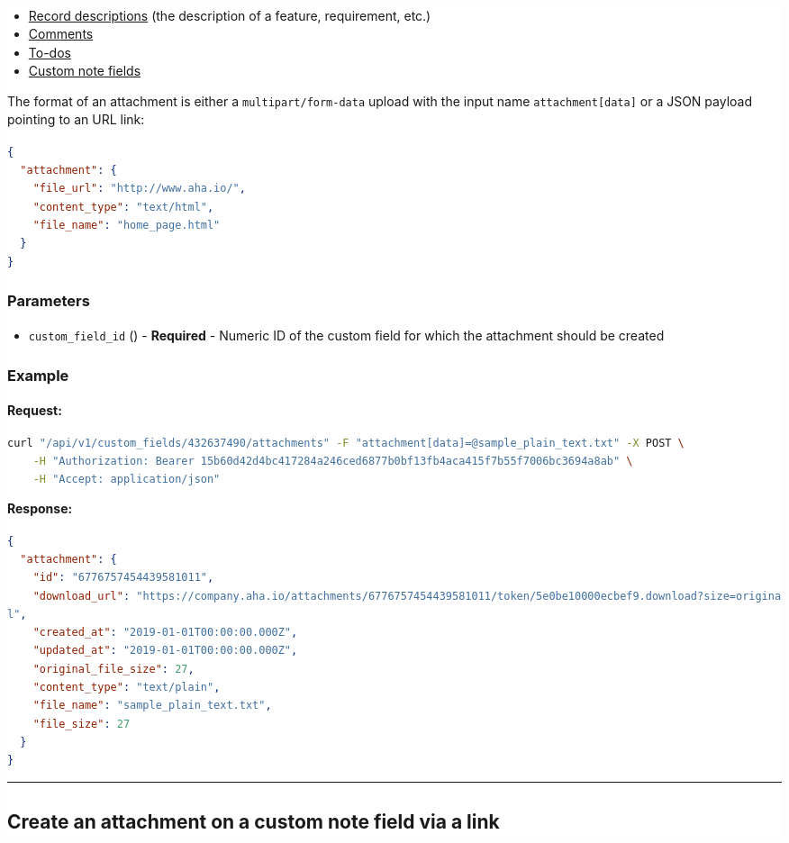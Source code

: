 - [Record descriptions](/api/resources/attachments/create_an_attachment_on_a_record_description) (the description of a feature, requirement, etc.)
- [Comments](/api/resources/attachments/create_an_attachment_on_a_comment)
- [To-dos](/api/resources/attachments/create_an_attachment_on_a_to-do)
- [Custom note fields](/api/resources/attachments/create_an_attachment_on_a_custom_note_field)

The format of an attachment is either a `multipart/form-data` upload with
the input name `attachment[data]` or a JSON payload pointing to an URL link:

```json
{
  "attachment": {
    "file_url": "http://www.aha.io/",
    "content_type": "text/html",
    "file_name": "home_page.html"
  }
}
```


### Parameters
- `custom_field_id` () - **Required** - Numeric ID of the custom field for which the attachment should be created

### Example
**Request:**
```bash
curl "/api/v1/custom_fields/432637490/attachments" -F "attachment[data]=@sample_plain_text.txt" -X POST \
	-H "Authorization: Bearer 15b60d42d4bc417284a246ced6877b0bf13fb4aca415f7b55f7006bc3694a8ab" \
	-H "Accept: application/json"
```

**Response:**
```json
{
  "attachment": {
    "id": "6776757454439581011",
    "download_url": "https://company.aha.io/attachments/6776757454439581011/token/5e0be10000ecbef9.download?size=original",
    "created_at": "2019-01-01T00:00:00.000Z",
    "updated_at": "2019-01-01T00:00:00.000Z",
    "original_file_size": 27,
    "content_type": "text/plain",
    "file_name": "sample_plain_text.txt",
    "file_size": 27
  }
}
```

---

## Create an attachment on a custom note field via a link
